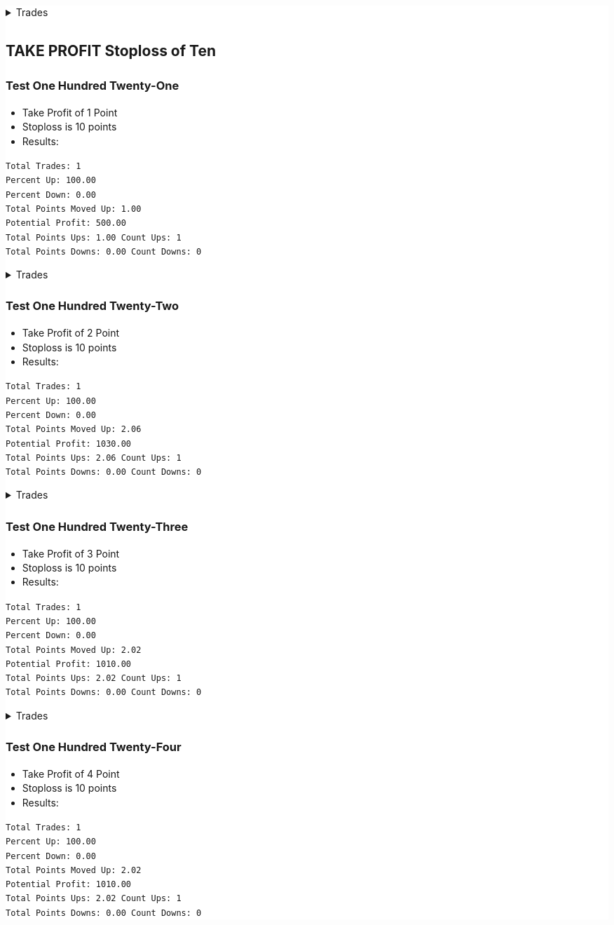 <details><summary>Trades</summary></details>

## TAKE PROFIT Stoploss of Ten

### Test One Hundred Twenty-One
* Take Profit of 1 Point
* Stoploss is 10 points
* Results:
```
Total Trades: 1
Percent Up: 100.00
Percent Down: 0.00
Total Points Moved Up: 1.00
Potential Profit: 500.00
Total Points Ups: 1.00 Count Ups: 1
Total Points Downs: 0.00 Count Downs: 0
```

<details><summary>Trades</summary></details>

### Test One Hundred Twenty-Two
* Take Profit of 2 Point
* Stoploss is 10 points
* Results:
```
Total Trades: 1
Percent Up: 100.00
Percent Down: 0.00
Total Points Moved Up: 2.06
Potential Profit: 1030.00
Total Points Ups: 2.06 Count Ups: 1
Total Points Downs: 0.00 Count Downs: 0
```

<details><summary>Trades</summary></details>

### Test One Hundred Twenty-Three
* Take Profit of 3 Point
* Stoploss is 10 points
* Results:
```
Total Trades: 1
Percent Up: 100.00
Percent Down: 0.00
Total Points Moved Up: 2.02
Potential Profit: 1010.00
Total Points Ups: 2.02 Count Ups: 1
Total Points Downs: 0.00 Count Downs: 0
```

<details><summary>Trades</summary></details>

### Test One Hundred Twenty-Four
* Take Profit of 4 Point
* Stoploss is 10 points
* Results:
```
Total Trades: 1
Percent Up: 100.00
Percent Down: 0.00
Total Points Moved Up: 2.02
Potential Profit: 1010.00
Total Points Ups: 2.02 Count Ups: 1
Total Points Downs: 0.00 Count Downs: 0
```